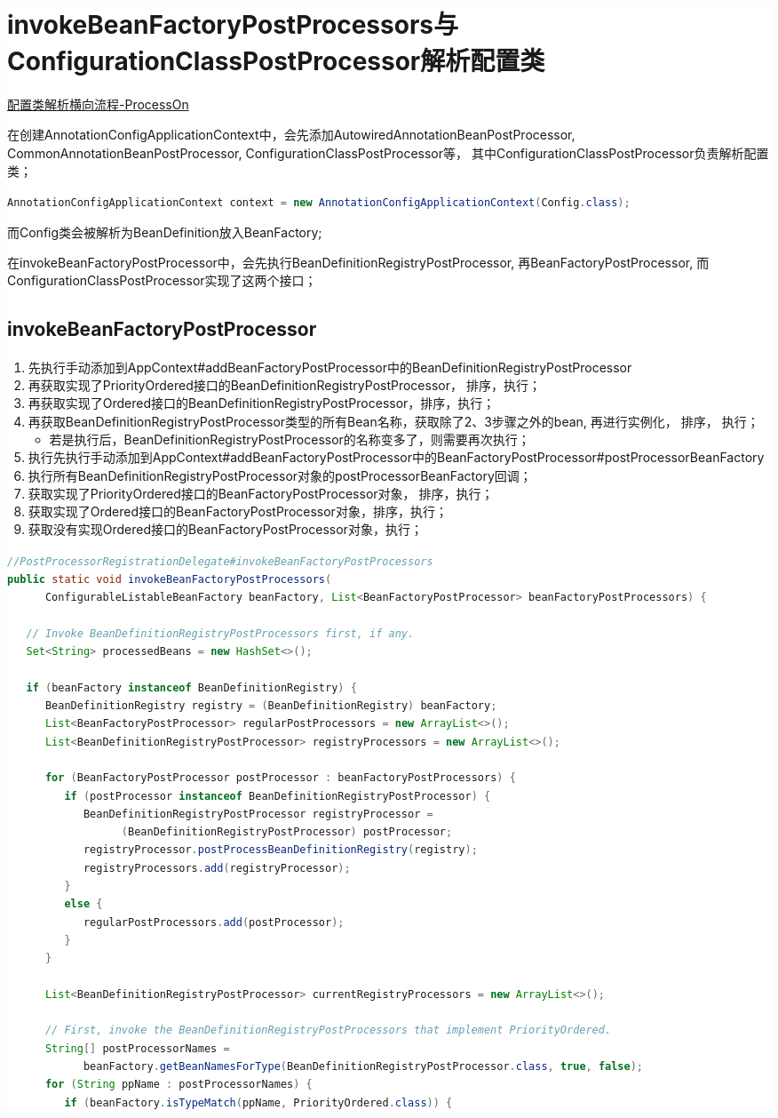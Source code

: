 # invokeBeanFactoryPostProcessors与ConfigurationClassPostProcessor解析配置类

[配置类解析横向流程-ProcessOn](https://www.processon.com/view/link/614c83cae0b34d7b342f6d14)

在创建AnnotationConfigApplicationContext中，会先添加AutowiredAnnotationBeanPostProcessor, CommonAnnotationBeanPostProcessor,  ConfigurationClassPostProcessor等， 其中ConfigurationClassPostProcessor负责解析配置类；

```java
AnnotationConfigApplicationContext context = new AnnotationConfigApplicationContext(Config.class);
```

 而Config类会被解析为BeanDefinition放入BeanFactory;

在invokeBeanFactoryPostProcessor中，会先执行BeanDefinitionRegistryPostProcessor, 再BeanFactoryPostProcessor, 而ConfigurationClassPostProcessor实现了这两个接口；

## invokeBeanFactoryPostProcessor

1. 先执行手动添加到AppContext#addBeanFactoryPostProcessor中的BeanDefinitionRegistryPostProcessor
2. 再获取实现了PriorityOrdered接口的BeanDefinitionRegistryPostProcessor， 排序，执行；
3. 再获取实现了Ordered接口的BeanDefinitionRegistryPostProcessor，排序，执行；
4. 再获取BeanDefinitionRegistryPostProcessor类型的所有Bean名称，获取除了2、3步骤之外的bean, 再进行实例化， 排序， 执行；
   - 若是执行后，BeanDefinitionRegistryPostProcessor的名称变多了，则需要再次执行；
5. 执行先执行手动添加到AppContext#addBeanFactoryPostProcessor中的BeanFactoryPostProcessor#postProcessorBeanFactory
6. 执行所有BeanDefinitionRegistryPostProcessor对象的postProcessorBeanFactory回调；
7. 获取实现了PriorityOrdered接口的BeanFactoryPostProcessor对象， 排序，执行；
8. 获取实现了Ordered接口的BeanFactoryPostProcessor对象，排序，执行；
9. 获取没有实现Ordered接口的BeanFactoryPostProcessor对象，执行；

```java
//PostProcessorRegistrationDelegate#invokeBeanFactoryPostProcessors
public static void invokeBeanFactoryPostProcessors(
      ConfigurableListableBeanFactory beanFactory, List<BeanFactoryPostProcessor> beanFactoryPostProcessors) {

   // Invoke BeanDefinitionRegistryPostProcessors first, if any.
   Set<String> processedBeans = new HashSet<>();

   if (beanFactory instanceof BeanDefinitionRegistry) {
      BeanDefinitionRegistry registry = (BeanDefinitionRegistry) beanFactory;
      List<BeanFactoryPostProcessor> regularPostProcessors = new ArrayList<>();
      List<BeanDefinitionRegistryPostProcessor> registryProcessors = new ArrayList<>();

      for (BeanFactoryPostProcessor postProcessor : beanFactoryPostProcessors) {
         if (postProcessor instanceof BeanDefinitionRegistryPostProcessor) {
            BeanDefinitionRegistryPostProcessor registryProcessor =
                  (BeanDefinitionRegistryPostProcessor) postProcessor;
            registryProcessor.postProcessBeanDefinitionRegistry(registry);
            registryProcessors.add(registryProcessor);
         }
         else {
            regularPostProcessors.add(postProcessor);
         }
      }

      List<BeanDefinitionRegistryPostProcessor> currentRegistryProcessors = new ArrayList<>();

      // First, invoke the BeanDefinitionRegistryPostProcessors that implement PriorityOrdered.
      String[] postProcessorNames =
            beanFactory.getBeanNamesForType(BeanDefinitionRegistryPostProcessor.class, true, false);
      for (String ppName : postProcessorNames) {
         if (beanFactory.isTypeMatch(ppName, PriorityOrdered.class)) {
```
